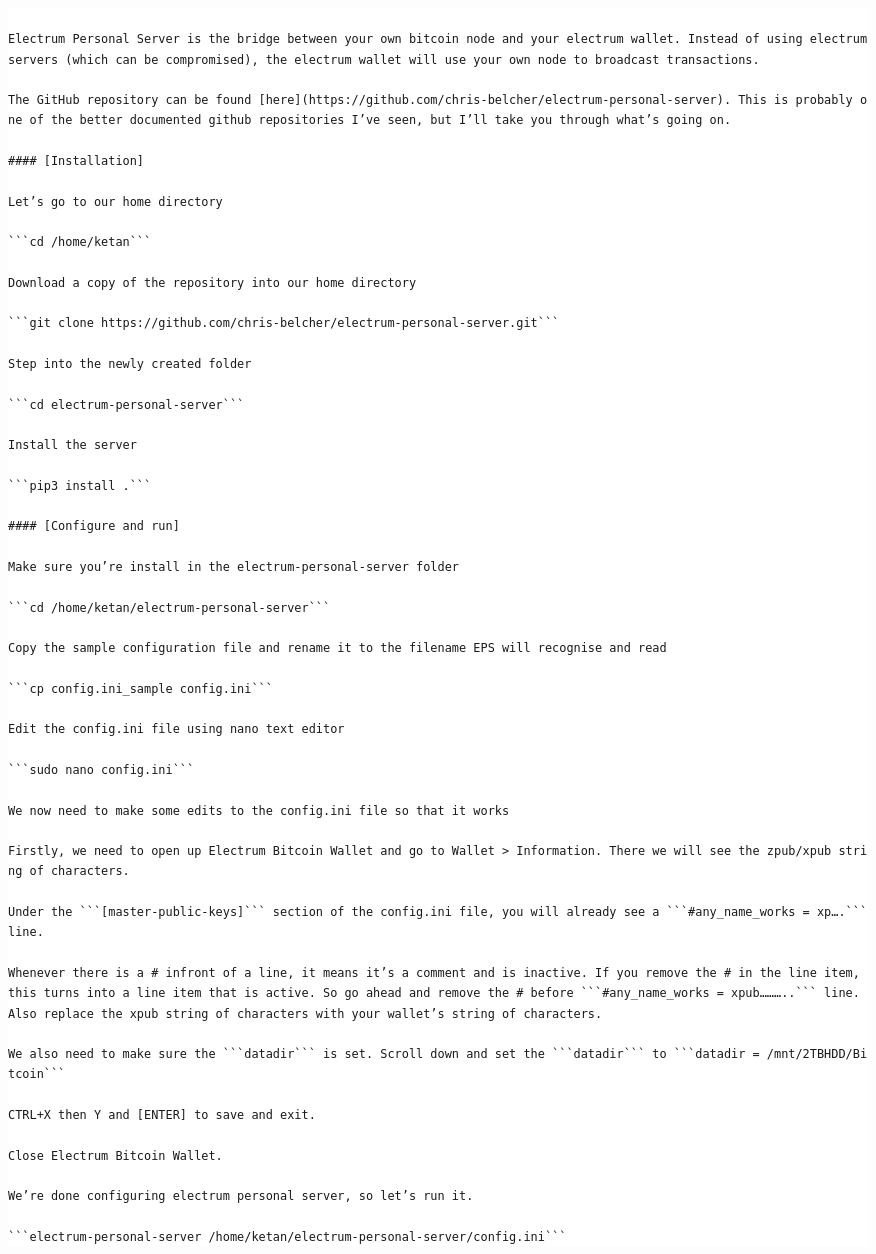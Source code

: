 ```

Electrum Personal Server is the bridge between your own bitcoin node and your electrum wallet. Instead of using electrum servers (which can be compromised), the electrum wallet will use your own node to broadcast transactions.

The GitHub repository can be found [here](https://github.com/chris-belcher/electrum-personal-server). This is probably one of the better documented github repositories I’ve seen, but I’ll take you through what’s going on.

#### [Installation]

Let’s go to our home directory

```cd /home/ketan```

Download a copy of the repository into our home directory

```git clone https://github.com/chris-belcher/electrum-personal-server.git```

Step into the newly created folder

```cd electrum-personal-server```

Install the server

```pip3 install .```

#### [Configure and run]

Make sure you’re install in the electrum-personal-server folder

```cd /home/ketan/electrum-personal-server```

Copy the sample configuration file and rename it to the filename EPS will recognise and read

```cp config.ini_sample config.ini```

Edit the config.ini file using nano text editor

```sudo nano config.ini```

We now need to make some edits to the config.ini file so that it works

Firstly, we need to open up Electrum Bitcoin Wallet and go to Wallet > Information. There we will see the zpub/xpub string of characters. 

Under the ```[master-public-keys]``` section of the config.ini file, you will already see a ```#any_name_works = xp….``` line.

Whenever there is a # infront of a line, it means it’s a comment and is inactive. If you remove the # in the line item, this turns into a line item that is active. So go ahead and remove the # before ```#any_name_works = xpub………..``` line. Also replace the xpub string of characters with your wallet’s string of characters.

We also need to make sure the ```datadir``` is set. Scroll down and set the ```datadir``` to ```datadir = /mnt/2TBHDD/Bitcoin```

CTRL+X then Y and [ENTER] to save and exit.

Close Electrum Bitcoin Wallet.

We’re done configuring electrum personal server, so let’s run it.

```electrum-personal-server /home/ketan/electrum-personal-server/config.ini```
```